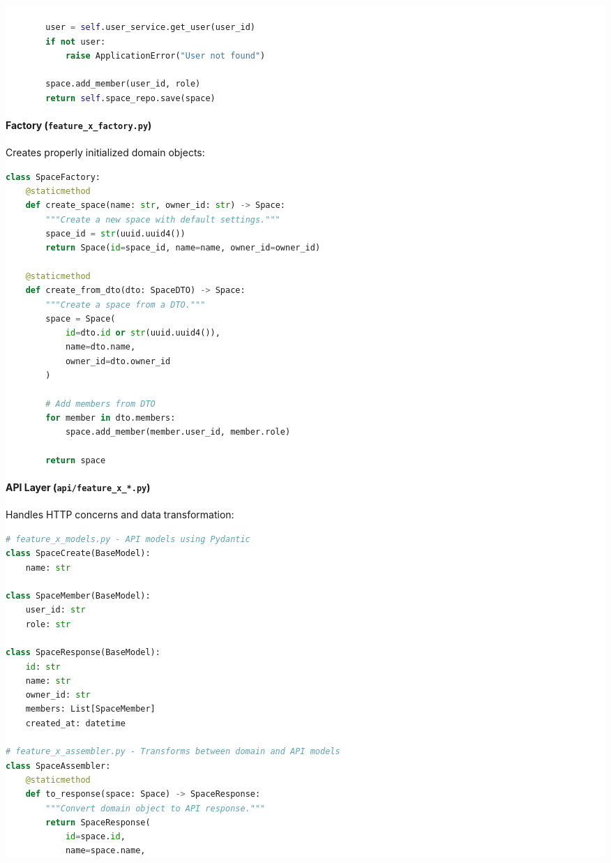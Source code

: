 ```python
            
        user = self.user_service.get_user(user_id)
        if not user:
            raise ApplicationError("User not found")
            
        space.add_member(user_id, role)
        return self.space_repo.save(space)
```

#### Factory (`feature_x_factory.py`)

Creates properly initialized domain objects:

```python
class SpaceFactory:
    @staticmethod
    def create_space(name: str, owner_id: str) -> Space:
        """Create a new space with default settings."""
        space_id = str(uuid.uuid4())
        return Space(id=space_id, name=name, owner_id=owner_id)
        
    @staticmethod
    def create_from_dto(dto: SpaceDTO) -> Space:
        """Create a space from a DTO."""
        space = Space(
            id=dto.id or str(uuid.uuid4()),
            name=dto.name,
            owner_id=dto.owner_id
        )
        
        # Add members from DTO
        for member in dto.members:
            space.add_member(member.user_id, member.role)
            
        return space
```

#### API Layer (`api/feature_x_*.py`)

Handles HTTP concerns and data transformation:

```python
# feature_x_models.py - API models using Pydantic
class SpaceCreate(BaseModel):
    name: str
    
class SpaceMember(BaseModel):
    user_id: str
    role: str
    
class SpaceResponse(BaseModel):
    id: str
    name: str
    owner_id: str
    members: List[SpaceMember]
    created_at: datetime

# feature_x_assembler.py - Transforms between domain and API models
class SpaceAssembler:
    @staticmethod
    def to_response(space: Space) -> SpaceResponse:
        """Convert domain object to API response."""
        return SpaceResponse(
            id=space.id,
            name=space.name,
```